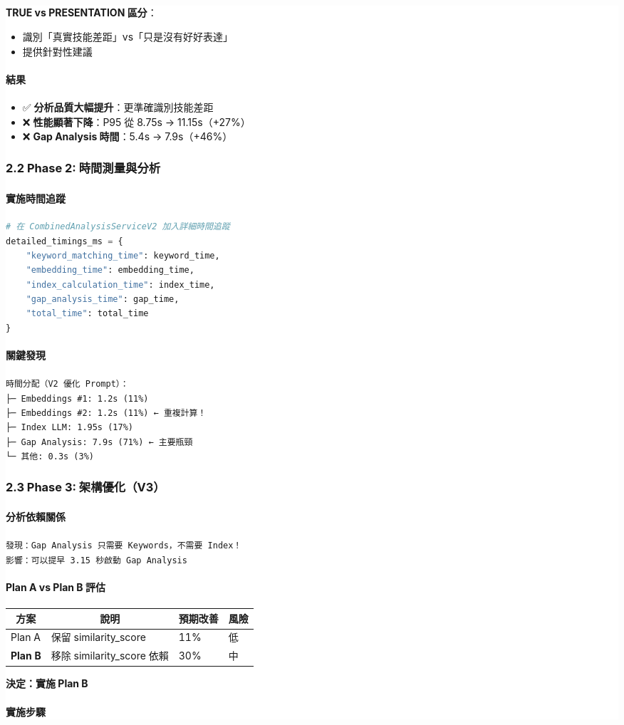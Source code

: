 **TRUE vs PRESENTATION 區分**：
- 識別「真實技能差距」vs「只是沒有好好表達」
- 提供針對性建議

#### 結果
- ✅ **分析品質大幅提升**：更準確識別技能差距
- ❌ **性能顯著下降**：P95 從 8.75s → 11.15s（+27%）
- ❌ **Gap Analysis 時間**：5.4s → 7.9s（+46%）

### 2.2 Phase 2: 時間測量與分析

#### 實施時間追蹤
```python
# 在 CombinedAnalysisServiceV2 加入詳細時間追蹤
detailed_timings_ms = {
    "keyword_matching_time": keyword_time,
    "embedding_time": embedding_time, 
    "index_calculation_time": index_time,
    "gap_analysis_time": gap_time,
    "total_time": total_time
}
```

#### 關鍵發現
```
時間分配（V2 優化 Prompt）：
├─ Embeddings #1: 1.2s (11%)
├─ Embeddings #2: 1.2s (11%) ← 重複計算！
├─ Index LLM: 1.95s (17%)
├─ Gap Analysis: 7.9s (71%) ← 主要瓶頸
└─ 其他: 0.3s (3%)
```

### 2.3 Phase 3: 架構優化（V3）

#### 分析依賴關係
```
發現：Gap Analysis 只需要 Keywords，不需要 Index！
影響：可以提早 3.15 秒啟動 Gap Analysis
```

#### Plan A vs Plan B 評估

| 方案 | 說明 | 預期改善 | 風險 |
|------|------|---------|------|
| Plan A | 保留 similarity_score | 11% | 低 |
| **Plan B** | 移除 similarity_score 依賴 | 30% | 中 |

**決定：實施 Plan B**

#### 實施步驟
